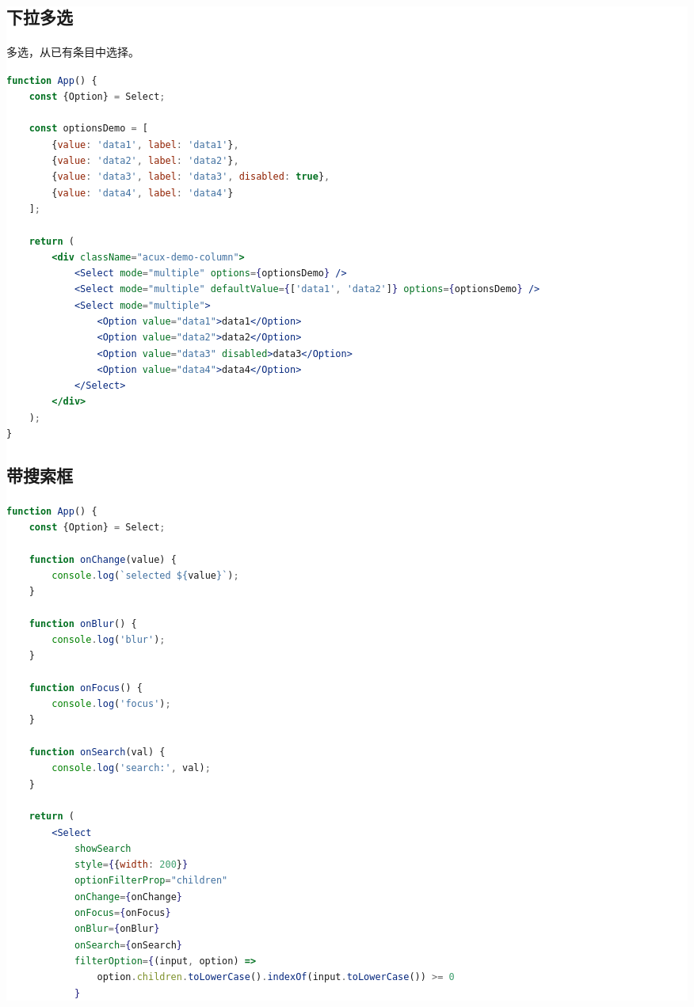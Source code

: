 ## 下拉多选

多选，从已有条目中选择。

```jsx live fff
function App() {
    const {Option} = Select;

    const optionsDemo = [
        {value: 'data1', label: 'data1'},
        {value: 'data2', label: 'data2'},
        {value: 'data3', label: 'data3', disabled: true},
        {value: 'data4', label: 'data4'}
    ];

    return (
        <div className="acux-demo-column">
            <Select mode="multiple" options={optionsDemo} />
            <Select mode="multiple" defaultValue={['data1', 'data2']} options={optionsDemo} />
            <Select mode="multiple">
                <Option value="data1">data1</Option>
                <Option value="data2">data2</Option>
                <Option value="data3" disabled>data3</Option>
                <Option value="data4">data4</Option>
            </Select>
        </div>
    );
}
```

## 带搜索框

```jsx live fff
function App() {
    const {Option} = Select;

    function onChange(value) {
        console.log(`selected ${value}`);
    }

    function onBlur() {
        console.log('blur');
    }

    function onFocus() {
        console.log('focus');
    }

    function onSearch(val) {
        console.log('search:', val);
    }

    return (
        <Select
            showSearch
            style={{width: 200}}
            optionFilterProp="children"
            onChange={onChange}
            onFocus={onFocus}
            onBlur={onBlur}
            onSearch={onSearch}
            filterOption={(input, option) =>
                option.children.toLowerCase().indexOf(input.toLowerCase()) >= 0
            }
```